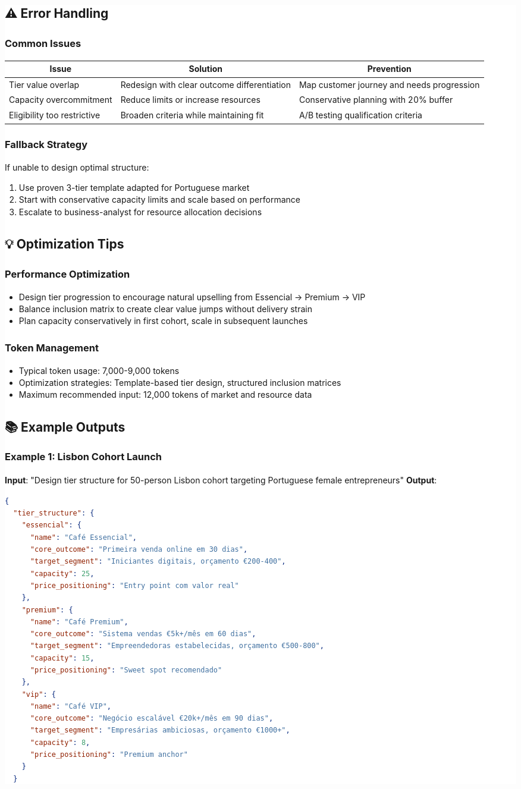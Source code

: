 ## ⚠️ Error Handling

### Common Issues
| Issue | Solution | Prevention |
|-------|----------|------------|
| Tier value overlap | Redesign with clear outcome differentiation | Map customer journey and needs progression |
| Capacity overcommitment | Reduce limits or increase resources | Conservative planning with 20% buffer |
| Eligibility too restrictive | Broaden criteria while maintaining fit | A/B testing qualification criteria |

### Fallback Strategy
If unable to design optimal structure:
1. Use proven 3-tier template adapted for Portuguese market
2. Start with conservative capacity limits and scale based on performance
3. Escalate to business-analyst for resource allocation decisions

## 💡 Optimization Tips

### Performance Optimization
- Design tier progression to encourage natural upselling from Essencial → Premium → VIP
- Balance inclusion matrix to create clear value jumps without delivery strain
- Plan capacity conservatively in first cohort, scale in subsequent launches

### Token Management
- Typical token usage: 7,000-9,000 tokens
- Optimization strategies: Template-based tier design, structured inclusion matrices
- Maximum recommended input: 12,000 tokens of market and resource data

## 📚 Example Outputs

### Example 1: Lisbon Cohort Launch
**Input**: "Design tier structure for 50-person Lisbon cohort targeting Portuguese female entrepreneurs"
**Output**: 
```json
{
  "tier_structure": {
    "essencial": {
      "name": "Café Essencial",
      "core_outcome": "Primeira venda online em 30 dias",
      "target_segment": "Iniciantes digitais, orçamento €200-400",
      "capacity": 25,
      "price_positioning": "Entry point com valor real"
    },
    "premium": {
      "name": "Café Premium",
      "core_outcome": "Sistema vendas €5k+/mês em 60 dias", 
      "target_segment": "Empreendedoras estabelecidas, orçamento €500-800",
      "capacity": 15,
      "price_positioning": "Sweet spot recomendado"
    },
    "vip": {
      "name": "Café VIP",
      "core_outcome": "Negócio escalável €20k+/mês em 90 dias",
      "target_segment": "Empresárias ambiciosas, orçamento €1000+",
      "capacity": 8,
      "price_positioning": "Premium anchor"
    }
  }
```